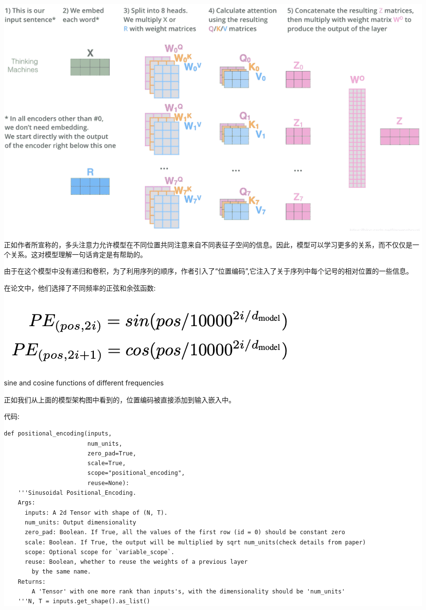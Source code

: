 ![](img/1c54bead1f380557867106c492f39253.png)

正如作者所宣称的，多头注意力允许模型在不同位置共同注意来自不同表征子空间的信息。因此，模型可以学习更多的关系，而不仅仅是一个关系。这对模型理解一句话肯定是有帮助的。

由于在这个模型中没有递归和卷积，为了利用序列的顺序，作者引入了“位置编码”,它注入了关于序列中每个记号的相对位置的一些信息。

在论文中，他们选择了不同频率的正弦和余弦函数:

![](img/1c3dc6d3c9430fa14612f0a7cd3952cd.png)

sine and cosine functions of different frequencies

正如我们从上面的模型架构图中看到的，位置编码被直接添加到输入嵌入中。

代码:

```
def positional_encoding(inputs,
                        num_units,
                        zero_pad=True,
                        scale=True,
                        scope="positional_encoding",
                        reuse=None):
    '''Sinusoidal Positional_Encoding.
    Args:
      inputs: A 2d Tensor with shape of (N, T).
      num_units: Output dimensionality
      zero_pad: Boolean. If True, all the values of the first row (id = 0) should be constant zero
      scale: Boolean. If True, the output will be multiplied by sqrt num_units(check details from paper)
      scope: Optional scope for `variable_scope`.
      reuse: Boolean, whether to reuse the weights of a previous layer
        by the same name.
    Returns:
        A 'Tensor' with one more rank than inputs's, with the dimensionality should be 'num_units'
    '''N, T = inputs.get_shape().as_list()
```